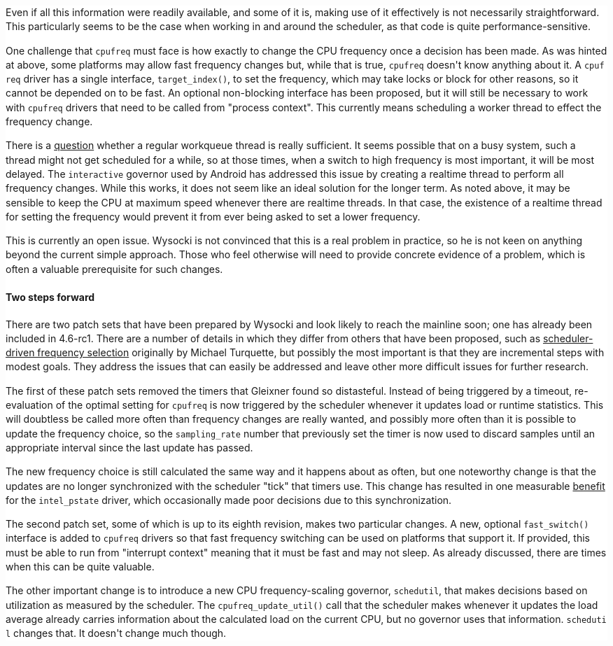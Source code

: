 Even if all this information were readily available, and some of it is, making use of it effectively is not necessarily straightforward. This particularly seems to be the case when working in and around the scheduler, as that code is quite performance-sensitive.

One challenge that `cpufreq` must face is how exactly to change the CPU frequency once a decision has been made. As was hinted at above, some platforms may allow fast frequency changes but, while that is true, `cpufreq` doesn't know anything about it. A `cpufreq` driver has a single interface, `target_index()`, to set the frequency, which may take locks or block for other reasons, so it cannot be depended on to be fast. An optional non-blocking interface has been proposed, but it will still be necessary to work with `cpufreq` drivers that need to be called from "process context". This currently means scheduling a worker thread to effect the frequency change.

There is a [question](http://mid.gmane.org/56CF9D8F.7010607@linaro.org) whether a regular workqueue thread is really sufficient. It seems possible that on a busy system, such a thread might not get scheduled for a while, so at those times, when a switch to high frequency is most important, it will be most delayed. The `interactive` governor used by Android has addressed this issue by creating a realtime thread to perform all frequency changes. While this works, it does not seem like an ideal solution for the longer term. As noted above, it may be sensible to keep the CPU at maximum speed whenever there are realtime threads. In that case, the existence of a realtime thread for setting the frequency would prevent it from ever being asked to set a lower frequency.

This is currently an open issue. Wysocki is not convinced that this is a real problem in practice, so he is not keen on anything beyond the current simple approach. Those who feel otherwise will need to provide concrete evidence of a problem, which is often a valuable prerequisite for such changes.

#### Two steps forward

There are two patch sets that have been prepared by Wysocki and look likely to reach the mainline soon; one has already been included in 4.6-rc1. There are a number of details in which they differ from others that have been proposed, such as [scheduler-driven frequency selection](/Articles/649593/) originally by Michael Turquette, but possibly the most important is that they are incremental steps with modest goals. They address the issues that can easily be addressed and leave other more difficult issues for further research.

The first of these patch sets removed the timers that Gleixner found so distasteful. Instead of being triggered by a timeout, re-evaluation of the optimal setting for `cpufreq` is now triggered by the scheduler whenever it updates load or runtime statistics. This will doubtless be called more often than frequency changes are really wanted, and possibly more often than it is possible to update the frequency choice, so the `sampling_rate` number that previously set the timer is now used to discard samples until an appropriate interval since the last update has passed.

The new frequency choice is still calculated the same way and it happens about as often, but one noteworthy change is that the updates are no longer synchronized with the scheduler "tick" that timers use. This change has resulted in one measurable [benefit](http://mid.gmane.org/008201d16458$69b2a4f0$3d17eed0$@net) for the `intel_pstate` driver, which occasionally made poor decisions due to this synchronization.

The second patch set, some of which is up to its eighth revision, makes two particular changes. A new, optional `fast_switch()` interface is added to `cpufreq` drivers so that fast frequency switching can be used on platforms that support it. If provided, this must be able to run from "interrupt context" meaning that it must be fast and may not sleep. As already discussed, there are times when this can be quite valuable.

The other important change is to introduce a new CPU frequency-scaling governor, `schedutil`, that makes decisions based on utilization as measured by the scheduler. The `cpufreq_update_util()` call that the scheduler makes whenever it updates the load average already carries information about the calculated load on the current CPU, but no governor uses that information. `schedutil` changes that. It doesn't change much though.
